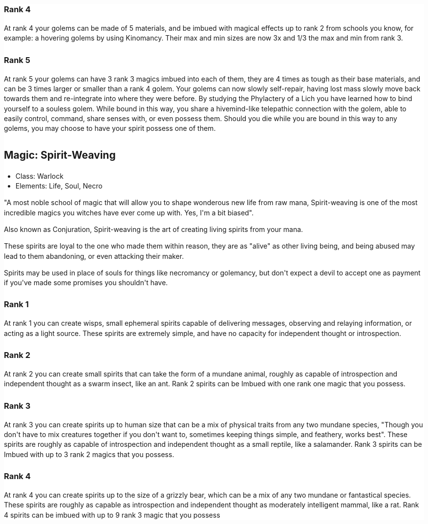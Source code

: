 ### Rank 4
At rank 4 your golems can be made of 5 materials, and be imbued with magical effects up to rank 2 from schools you know, for example: a hovering golems by using Kinomancy. Their max and min sizes are now 3x and 1/3 the max and min from rank 3.

### Rank 5
At rank 5 your golems can have 3 rank 3 magics imbued into each of them, they are 4 times as tough as their base materials, and can be 3 times larger or smaller than a rank 4 golem. Your golems can now slowly self-repair, having lost mass slowly move back towards them and re-integrate into where they were before. By studying the Phylactery of a Lich you have learned how to bind yourself to a souless golem. While bound in this way, you share a hivemind-like telepathic connection with the golem, able to easily control, command, share senses with, or even possess them. Should you die while you are bound in this way to any golems, you may choose to have your spirit possess one of them.


## Magic: Spirit-Weaving
- Class: Warlock
- Elements: Life, Soul, Necro

"A most noble school of magic that will allow you to shape wonderous new life from raw mana, Spirit-weaving is one of the most incredible magics you witches have ever come up with. Yes, I'm a bit biased".

Also known as Conjuration, Spirit-weaving is the art of creating living spirits from your mana.

These spirits are loyal to the one who made them within reason, they are as "alive" as other living being, and being abused may lead to them abandoning, or even attacking their maker.

Spirits may be used in place of souls for things like necromancy or golemancy, but don't expect a devil to accept one as payment if you've made some promises you shouldn't have.

### Rank 1
At rank 1 you can create wisps, small ephemeral spirits capable of delivering messages, observing and relaying information, or acting as a light source. These spirits are extremely simple, and have no capacity for independent thought or introspection.

### Rank 2
At rank 2 you can create small spirits that can take the form of a mundane animal, roughly as capable of introspection and independent thought as a swarm insect, like an ant. Rank 2 spirits can be Imbued with one rank one magic that you possess.

### Rank 3
At rank 3 you can create spirits up to human size that can be a mix of physical traits from any two mundane species, "Though you don't have to mix creatures together if you don't want to, sometimes keeping things simple, and feathery, works best". These spirits are roughly as capable of introspection and independent thought as a small reptile, like a salamander. Rank 3 spirits can be Imbued with up to 3 rank 2 magics that you possess.

### Rank 4
At rank 4 you can create spirits up to the size of a grizzly bear, which can be a mix of any two mundane or fantastical species. These spirits are roughly as capable as introspection and independent thought as moderately intelligent mammal, like a rat. Rank 4 spirits can be imbued with up to 9 rank 3 magic that you possess
